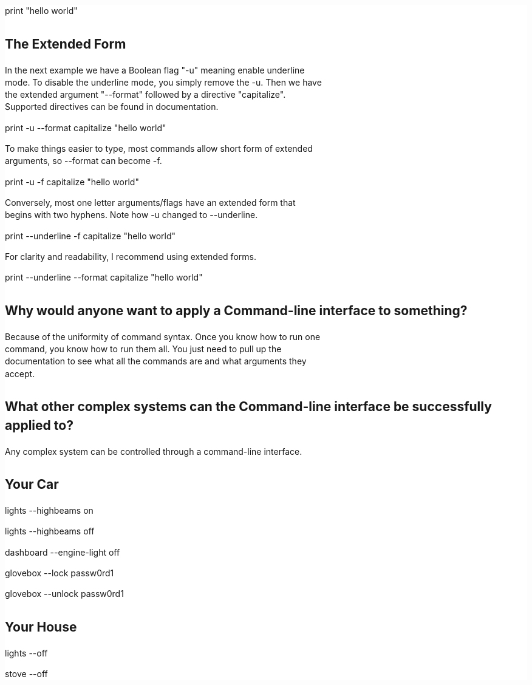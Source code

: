 print "hello world"

## The Extended Form

In the next example we have a Boolean flag "-u" meaning enable underline\
mode. To disable the underline mode, you simply remove the -u. Then we have\
the extended argument "--format" followed by a directive "capitalize".\
Supported directives can be found in documentation.

print -u --format capitalize "hello world"

To make things easier to type, most commands allow short form of extended\
arguments, so --format can become -f.

print -u -f capitalize "hello world"

Conversely, most one letter arguments/flags have an extended form that\
begins with two hyphens. Note how -u changed to --underline.

print --underline -f capitalize "hello world"

For clarity and readability, I recommend using extended forms.

print --underline --format capitalize "hello world"

## Why would anyone want to apply a Command-line interface to something?

Because of the uniformity of command syntax. Once you know how to run one\
command, you know how to run them all. You just need to pull up the\
documentation to see what all the commands are and what arguments they\
accept.

## What other complex systems can the Command-line interface be successfully applied to?

Any complex system can be controlled through a command-line interface.

## Your Car

lights --highbeams on

lights --highbeams off

dashboard --engine-light off

glovebox --lock passw0rd1

glovebox --unlock passw0rd1

## Your House

lights --off

stove --off
